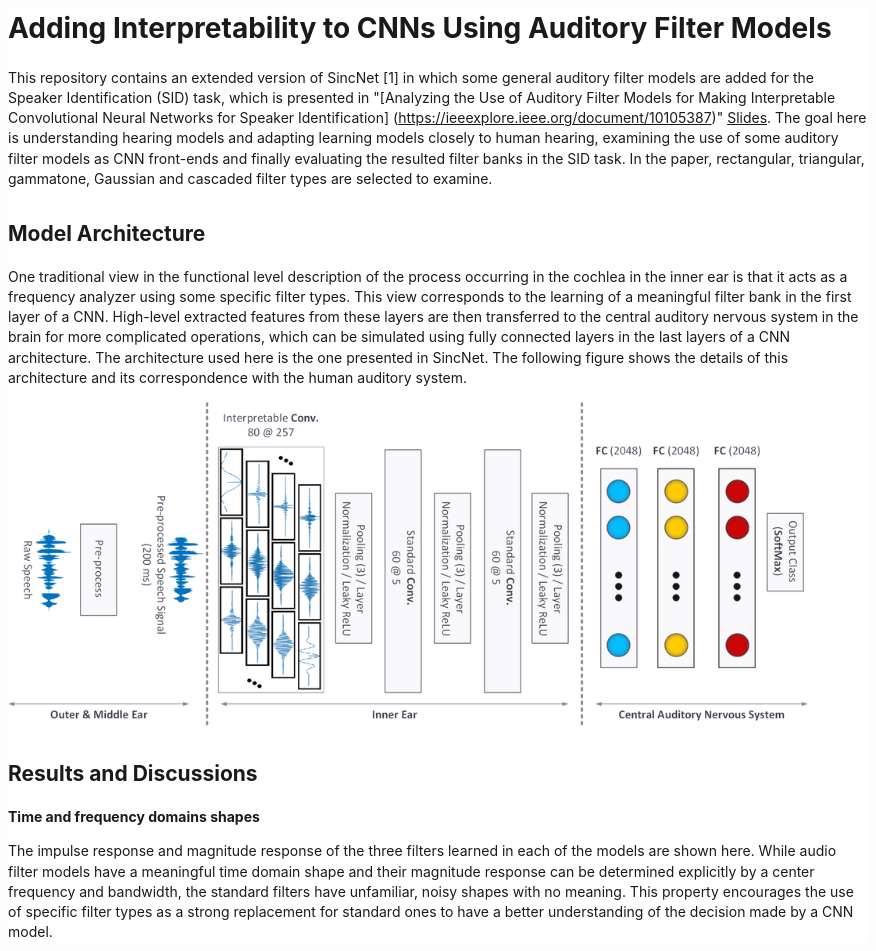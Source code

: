 # Adding Interpretability to CNNs Using Auditory Filter Models
This repository contains an extended version of SincNet [1] in which some general auditory filter models are added for the Speaker Identification (SID) task, which is presented in "[Analyzing the Use of Auditory Filter Models for Making Interpretable Convolutional Neural Networks for Speaker Identification] (https://ieeexplore.ieee.org/document/10105387)" [Slides](https://github.com/HosseinFayyazi/InterpretableCNN/blob/master/IO/imgs/rsc/csicc_2023_pres.pdf). The goal here is understanding hearing models and adapting learning models closely to human hearing, examining the use of some auditory filter models as CNN front-ends and finally evaluating the resulted filter banks in the SID task. In the paper, rectangular, triangular, gammatone, Gaussian and cascaded filter types are selected to examine. 



## Model Architecture
One traditional view in the functional level description of the process occurring in the cochlea in the inner ear is that it acts as a frequency analyzer using some specific filter types. This view corresponds to the learning of a meaningful filter bank in the first layer of a CNN. High-level extracted features from these layers are then transferred to the central auditory nervous system in the brain for more complicated operations, which can be simulated using fully connected layers in the last layers of a CNN architecture.
The architecture used here is the one presented in SincNet. The following figure shows the details of this architecture and its correspondence with the human auditory system. 

<img src="https://github.com/HosseinFayyazi/InterpretableCNN/blob/master/IO/imgs/rsc/Architecture.png" width="800" img align="center">



## Results and Discussions

**Time and frequency domains shapes**

The impulse response and magnitude response of the three filters learned in each of the models are shown here. While audio filter models have a meaningful time domain shape and their magnitude response can be determined explicitly by a center frequency and bandwidth, the standard filters have unfamiliar, noisy shapes with no meaning. This property encourages the use of specific filter types as a strong replacement for standard ones to have a better understanding of the decision made by a CNN model. 
